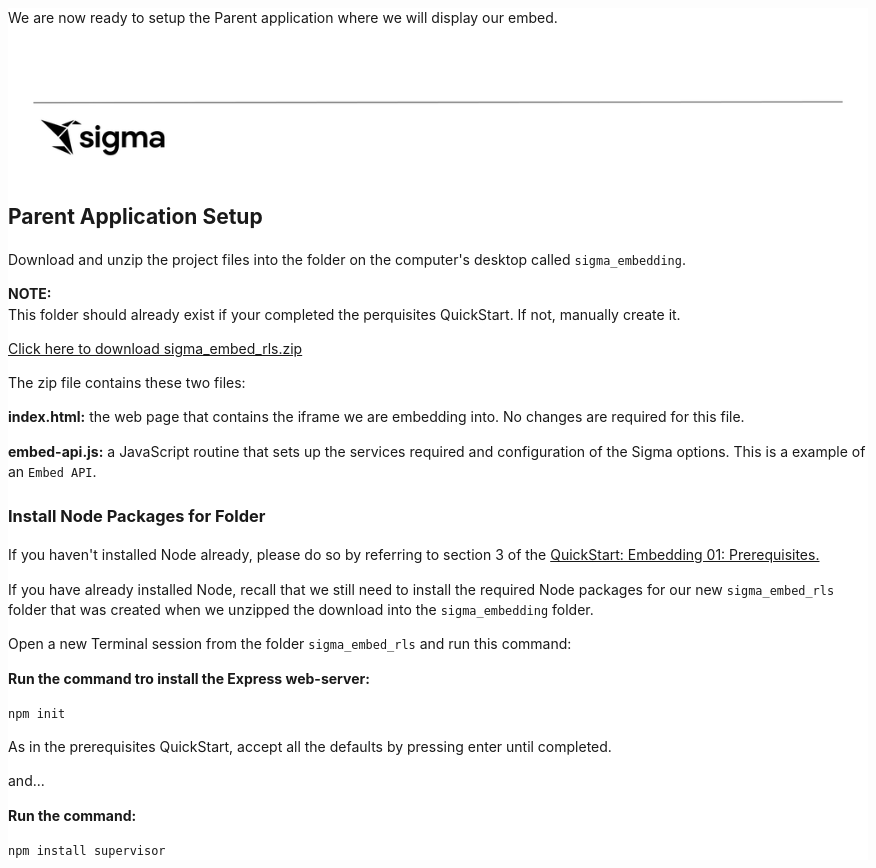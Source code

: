 
We are now ready to setup the Parent application where we will display our embed.

![Footer](assets/sigma_footer.png)


## Parent Application Setup
Download and unzip the project files into the folder on the computer's desktop called `sigma_embedding`.

<aside class="negative">
<strong>NOTE:</strong><br> This folder should already exist if your completed the perquisites QuickStart. If not, manually create it.
</aside>

[Click here to download sigma_embed_rls.zip](https://sigma-quickstarts-main.s3.us-west-1.amazonaws.com/embedding_2/sigma_embed_rls.zip)

The zip file contains these two files:

**index.html:** the web page that contains the iframe we are embedding into. No changes are required for this file.

**embed-api.js:** a JavaScript routine that sets up the services required and configuration of the Sigma options. This is a example of an `Embed API`.

### Install Node Packages for Folder

If you haven't installed Node already, please do so by referring to section 3 of the [QuickStart: Embedding 01: Prerequisites.](https://quickstarts.sigmacomputing.com/guide/embedding_01_prerequisites/index.html?index=..%2F..index#2)

If you have already installed Node, recall that we still need to install the required Node packages for our new `sigma_embed_rls` folder that was created when we unzipped the download into the `sigma_embedding` folder.

Open a new Terminal session from the folder `sigma_embed_rls` and run this command:

**Run the command tro install the Express web-server:**
```code
npm init
```

As in the prerequisites QuickStart, accept all the defaults by pressing enter until completed.

and...

**Run the command:**
```code
npm install supervisor
```
